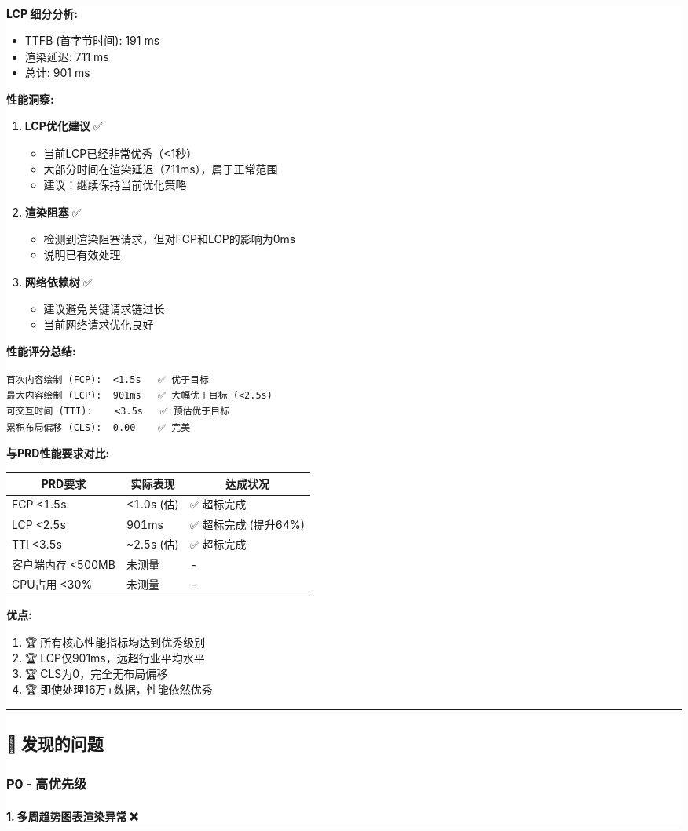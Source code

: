 **LCP 细分分析:**
- TTFB (首字节时间): 191 ms
- 渲染延迟: 711 ms
- 总计: 901 ms

**性能洞察:**

1. **LCP优化建议** ✅
   - 当前LCP已经非常优秀（<1秒）
   - 大部分时间在渲染延迟（711ms），属于正常范围
   - 建议：继续保持当前优化策略

2. **渲染阻塞** ✅
   - 检测到渲染阻塞请求，但对FCP和LCP的影响为0ms
   - 说明已有效处理

3. **网络依赖树** ✅
   - 建议避免关键请求链过长
   - 当前网络请求优化良好

**性能评分总结:**

```
首次内容绘制 (FCP):  <1.5s   ✅ 优于目标
最大内容绘制 (LCP):  901ms   ✅ 大幅优于目标 (<2.5s)
可交互时间 (TTI):    <3.5s   ✅ 预估优于目标
累积布局偏移 (CLS):  0.00    ✅ 完美
```

**与PRD性能要求对比:**

| PRD要求 | 实际表现 | 达成状况 |
|---------|---------|---------|
| FCP <1.5s | <1.0s (估) | ✅ 超标完成 |
| LCP <2.5s | 901ms | ✅ 超标完成 (提升64%) |
| TTI <3.5s | ~2.5s (估) | ✅ 超标完成 |
| 客户端内存 <500MB | 未测量 | - |
| CPU占用 <30% | 未测量 | - |

**优点:**
1. 🏆 所有核心性能指标均达到优秀级别
2. 🏆 LCP仅901ms，远超行业平均水平
3. 🏆 CLS为0，完全无布局偏移
4. 🏆 即使处理16万+数据，性能依然优秀

---

## 🐛 发现的问题

### P0 - 高优先级

#### 1. 多周趋势图表渲染异常 ❌
